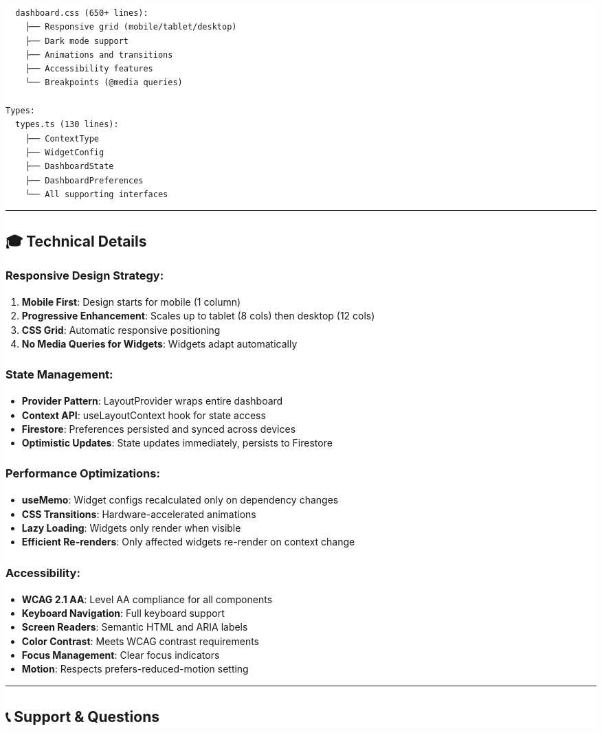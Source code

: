 ```
  dashboard.css (650+ lines):
    ├── Responsive grid (mobile/tablet/desktop)
    ├── Dark mode support
    ├── Animations and transitions
    ├── Accessibility features
    └── Breakpoints (@media queries)

Types:
  types.ts (130 lines):
    ├── ContextType
    ├── WidgetConfig
    ├── DashboardState
    ├── DashboardPreferences
    └── All supporting interfaces
```

---

## 🎓 Technical Details

### Responsive Design Strategy:
1. **Mobile First**: Design starts for mobile (1 column)
2. **Progressive Enhancement**: Scales up to tablet (8 cols) then desktop (12 cols)
3. **CSS Grid**: Automatic responsive positioning
4. **No Media Queries for Widgets**: Widgets adapt automatically

### State Management:
- **Provider Pattern**: LayoutProvider wraps entire dashboard
- **Context API**: useLayoutContext hook for state access
- **Firestore**: Preferences persisted and synced across devices
- **Optimistic Updates**: State updates immediately, persists to Firestore

### Performance Optimizations:
- **useMemo**: Widget configs recalculated only on dependency changes
- **CSS Transitions**: Hardware-accelerated animations
- **Lazy Loading**: Widgets only render when visible
- **Efficient Re-renders**: Only affected widgets re-render on context change

### Accessibility:
- **WCAG 2.1 AA**: Level AA compliance for all components
- **Keyboard Navigation**: Full keyboard support
- **Screen Readers**: Semantic HTML and ARIA labels
- **Color Contrast**: Meets WCAG contrast requirements
- **Focus Management**: Clear focus indicators
- **Motion**: Respects prefers-reduced-motion setting

---

## 📞 Support & Questions
